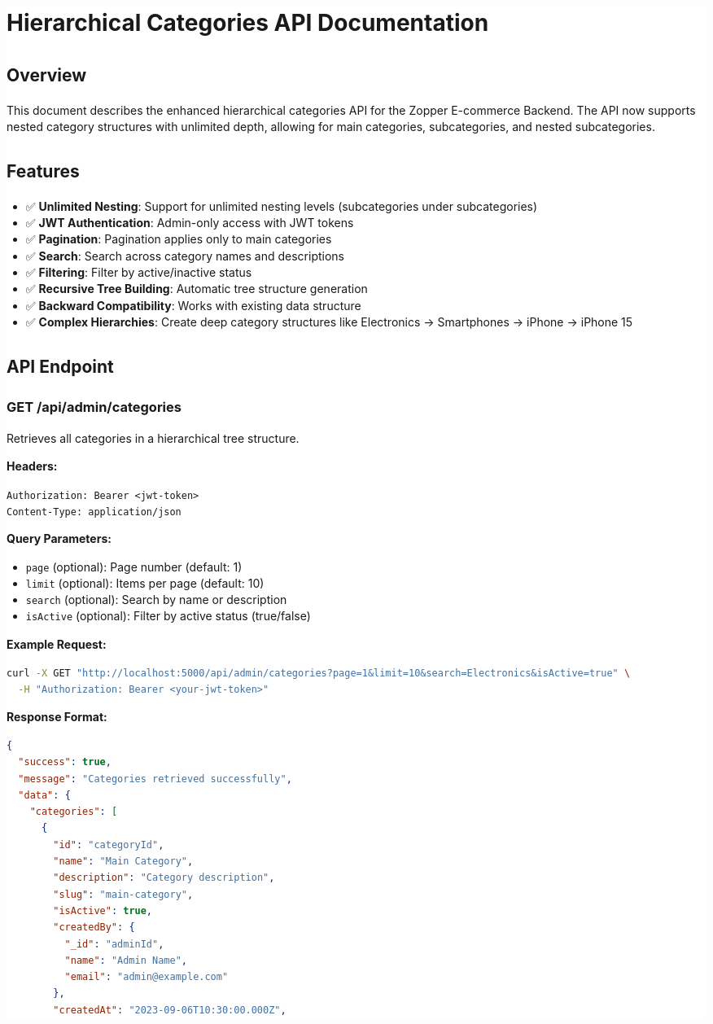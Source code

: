 # Hierarchical Categories API Documentation

## Overview

This document describes the enhanced hierarchical categories API for the Zopper E-commerce Backend. The API now supports nested category structures with unlimited depth, allowing for main categories, subcategories, and nested subcategories.

## Features

- ✅ **Unlimited Nesting**: Support for unlimited nesting levels (subcategories under subcategories)
- ✅ **JWT Authentication**: Admin-only access with JWT tokens
- ✅ **Pagination**: Pagination applies only to main categories
- ✅ **Search**: Search across category names and descriptions
- ✅ **Filtering**: Filter by active/inactive status
- ✅ **Recursive Tree Building**: Automatic tree structure generation
- ✅ **Backward Compatibility**: Works with existing data structure
- ✅ **Complex Hierarchies**: Create deep category structures like Electronics → Smartphones → iPhone → iPhone 15

## API Endpoint

### GET /api/admin/categories

Retrieves all categories in a hierarchical tree structure.

**Headers:**
```
Authorization: Bearer <jwt-token>
Content-Type: application/json
```

**Query Parameters:**
- `page` (optional): Page number (default: 1)
- `limit` (optional): Items per page (default: 10)
- `search` (optional): Search by name or description
- `isActive` (optional): Filter by active status (true/false)

**Example Request:**
```bash
curl -X GET "http://localhost:5000/api/admin/categories?page=1&limit=10&search=Electronics&isActive=true" \
  -H "Authorization: Bearer <your-jwt-token>"
```

**Response Format:**
```json
{
  "success": true,
  "message": "Categories retrieved successfully",
  "data": {
    "categories": [
      {
        "id": "categoryId",
        "name": "Main Category",
        "description": "Category description",
        "slug": "main-category",
        "isActive": true,
        "createdBy": {
          "_id": "adminId",
          "name": "Admin Name",
          "email": "admin@example.com"
        },
        "createdAt": "2023-09-06T10:30:00.000Z",
```